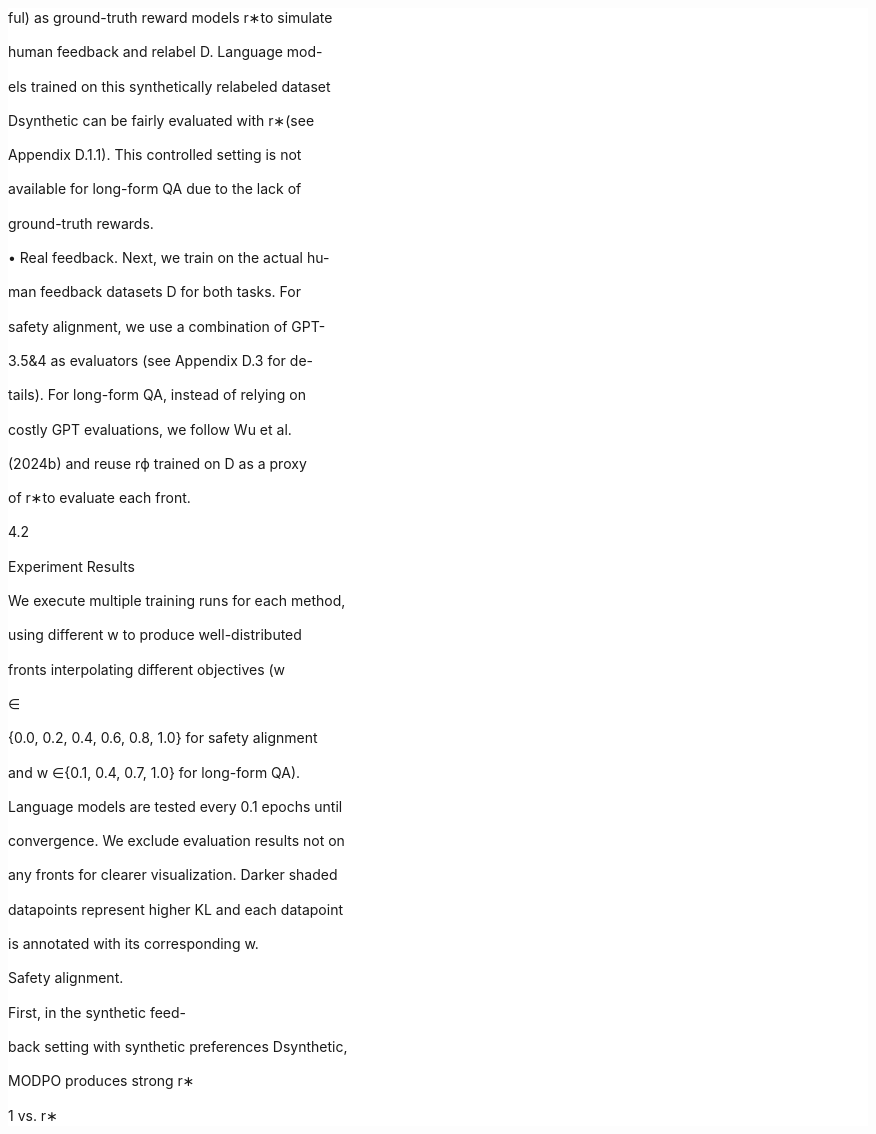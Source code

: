 ful) as ground-truth reward models r∗to simulate

human feedback and relabel D. Language mod-

els trained on this synthetically relabeled dataset

Dsynthetic can be fairly evaluated with r∗(see

Appendix D.1.1). This controlled setting is not

available for long-form QA due to the lack of

ground-truth rewards.

• Real feedback. Next, we train on the actual hu-

man feedback datasets D for both tasks. For

safety alignment, we use a combination of GPT-

3.5&4 as evaluators (see Appendix D.3 for de-

tails). For long-form QA, instead of relying on

costly GPT evaluations, we follow Wu et al.

(2024b) and reuse rϕ trained on D as a proxy

of r∗to evaluate each front.

4.2

Experiment Results

We execute multiple training runs for each method,

using different w to produce well-distributed

fronts interpolating different objectives (w

∈

{0.0, 0.2, 0.4, 0.6, 0.8, 1.0} for safety alignment

and w ∈{0.1, 0.4, 0.7, 1.0} for long-form QA).

Language models are tested every 0.1 epochs until

convergence. We exclude evaluation results not on

any fronts for clearer visualization. Darker shaded

datapoints represent higher KL and each datapoint

is annotated with its corresponding w.

Safety alignment.

First, in the synthetic feed-

back setting with synthetic preferences Dsynthetic,

MODPO produces strong r∗

1 vs. r∗

